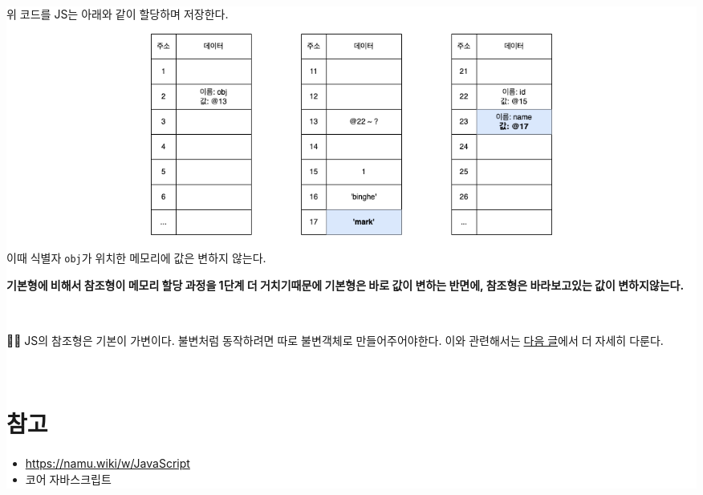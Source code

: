 위 코드를 JS는 아래와 같이 할당하며 저장한다.

<p align="center"><img src="./image/js_data_binding_mutable_2.png" width="500"> </p>

이때 식별자 `obj`가 위치한 메모리에 값은 변하지 않는다.

**기본형에 비해서 참조형이 메모리 할당 과정을 1단계 더 거치기때문에 기본형은 바로 값이 변하는 반면에, 참조형은 바라보고있는 값이 변하지않는다.**

<br>

💁‍♂️ JS의 참조형은 기본이 가변이다. 불변처럼 동작하려면 따로 불변객체로 만들어주어야한다. 이와 관련해서는 [다음 글]()에서 더 자세히 다룬다.

<br>

# 참고
* https://namu.wiki/w/JavaScript
* 코어 자바스크립트
